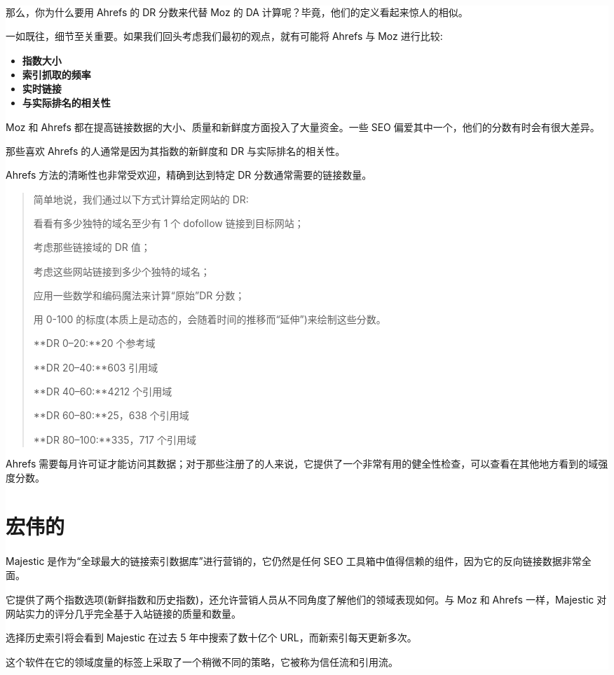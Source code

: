 那么，你为什么要用 Ahrefs 的 DR 分数来代替 Moz 的 DA 计算呢？毕竟，他们的定义看起来惊人的相似。

一如既往，细节至关重要。如果我们回头考虑我们最初的观点，就有可能将 Ahrefs 与 Moz 进行比较:

*   **指数大小**
*   **索引抓取的频率**
*   **实时链接**
*   **与实际排名的相关性**

Moz 和 Ahrefs 都在提高链接数据的大小、质量和新鲜度方面投入了大量资金。一些 SEO 偏爱其中一个，他们的分数有时会有很大差异。

那些喜欢 Ahrefs 的人通常是因为其指数的新鲜度和 DR 与实际排名的相关性。

Ahrefs 方法的清晰性也非常受欢迎，精确到达到特定 DR 分数通常需要的链接数量。

> 简单地说，我们通过以下方式计算给定网站的 DR:
> 
> 看看有多少独特的域名至少有 1 个 dofollow 链接到目标网站；
> 
> 考虑那些链接域的 DR 值；
> 
> 考虑这些网站链接到多少个独特的域名；
> 
> 应用一些数学和编码魔法来计算“原始”DR 分数；
> 
> 用 0-100 的标度(本质上是动态的，会随着时间的推移而“延伸”)来绘制这些分数。
> 
> **DR 0–20:**20 个参考域
> 
> **DR 20–40:**603 引用域
> 
> **DR 40–60:**4212 个引用域
> 
> **DR 60–80:**25，638 个引用域
> 
> **DR 80–100:**335，717 个引用域

Ahrefs 需要每月许可证才能访问其数据；对于那些注册了的人来说，它提供了一个非常有用的健全性检查，可以查看在其他地方看到的域强度分数。

# 宏伟的

Majestic 是作为“全球最大的链接索引数据库”进行营销的，它仍然是任何 SEO 工具箱中值得信赖的组件，因为它的反向链接数据非常全面。

它提供了两个指数选项(新鲜指数和历史指数)，还允许营销人员从不同角度了解他们的领域表现如何。与 Moz 和 Ahrefs 一样，Majestic 对网站实力的评分几乎完全基于入站链接的质量和数量。

选择历史索引将会看到 Majestic 在过去 5 年中搜索了数十亿个 URL，而新索引每天更新多次。

这个软件在它的领域度量的标签上采取了一个稍微不同的策略，它被称为信任流和引用流。
